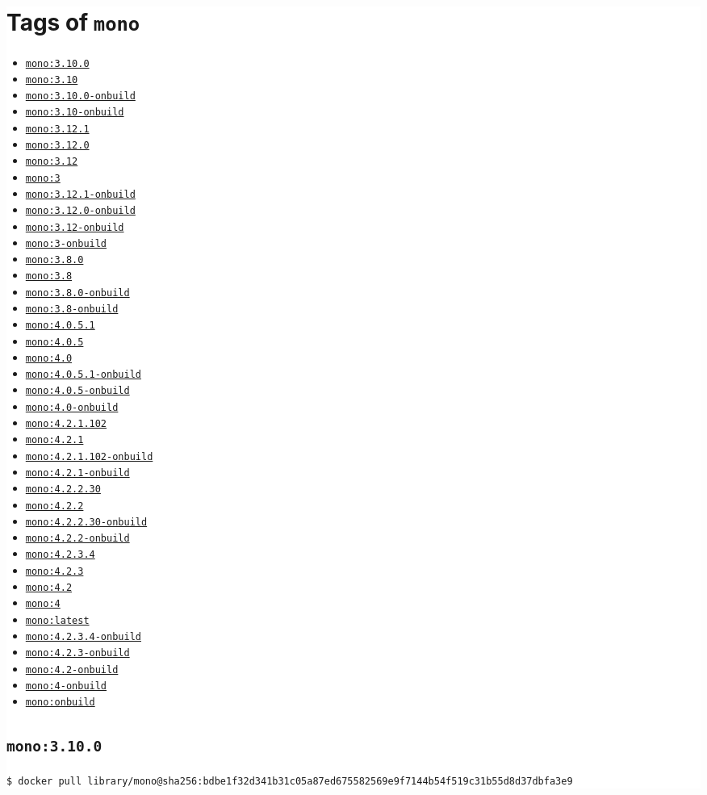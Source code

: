 

# Tags of `mono`

-	[`mono:3.10.0`](#mono3100)
-	[`mono:3.10`](#mono310)
-	[`mono:3.10.0-onbuild`](#mono3100-onbuild)
-	[`mono:3.10-onbuild`](#mono310-onbuild)
-	[`mono:3.12.1`](#mono3121)
-	[`mono:3.12.0`](#mono3120)
-	[`mono:3.12`](#mono312)
-	[`mono:3`](#mono3)
-	[`mono:3.12.1-onbuild`](#mono3121-onbuild)
-	[`mono:3.12.0-onbuild`](#mono3120-onbuild)
-	[`mono:3.12-onbuild`](#mono312-onbuild)
-	[`mono:3-onbuild`](#mono3-onbuild)
-	[`mono:3.8.0`](#mono380)
-	[`mono:3.8`](#mono38)
-	[`mono:3.8.0-onbuild`](#mono380-onbuild)
-	[`mono:3.8-onbuild`](#mono38-onbuild)
-	[`mono:4.0.5.1`](#mono4051)
-	[`mono:4.0.5`](#mono405)
-	[`mono:4.0`](#mono40)
-	[`mono:4.0.5.1-onbuild`](#mono4051-onbuild)
-	[`mono:4.0.5-onbuild`](#mono405-onbuild)
-	[`mono:4.0-onbuild`](#mono40-onbuild)
-	[`mono:4.2.1.102`](#mono421102)
-	[`mono:4.2.1`](#mono421)
-	[`mono:4.2.1.102-onbuild`](#mono421102-onbuild)
-	[`mono:4.2.1-onbuild`](#mono421-onbuild)
-	[`mono:4.2.2.30`](#mono42230)
-	[`mono:4.2.2`](#mono422)
-	[`mono:4.2.2.30-onbuild`](#mono42230-onbuild)
-	[`mono:4.2.2-onbuild`](#mono422-onbuild)
-	[`mono:4.2.3.4`](#mono4234)
-	[`mono:4.2.3`](#mono423)
-	[`mono:4.2`](#mono42)
-	[`mono:4`](#mono4)
-	[`mono:latest`](#monolatest)
-	[`mono:4.2.3.4-onbuild`](#mono4234-onbuild)
-	[`mono:4.2.3-onbuild`](#mono423-onbuild)
-	[`mono:4.2-onbuild`](#mono42-onbuild)
-	[`mono:4-onbuild`](#mono4-onbuild)
-	[`mono:onbuild`](#monoonbuild)

## `mono:3.10.0`

```console
$ docker pull library/mono@sha256:bdbe1f32d341b31c05a87ed675582569e9f7144b54f519c31b55d8d37dbfa3e9
```
